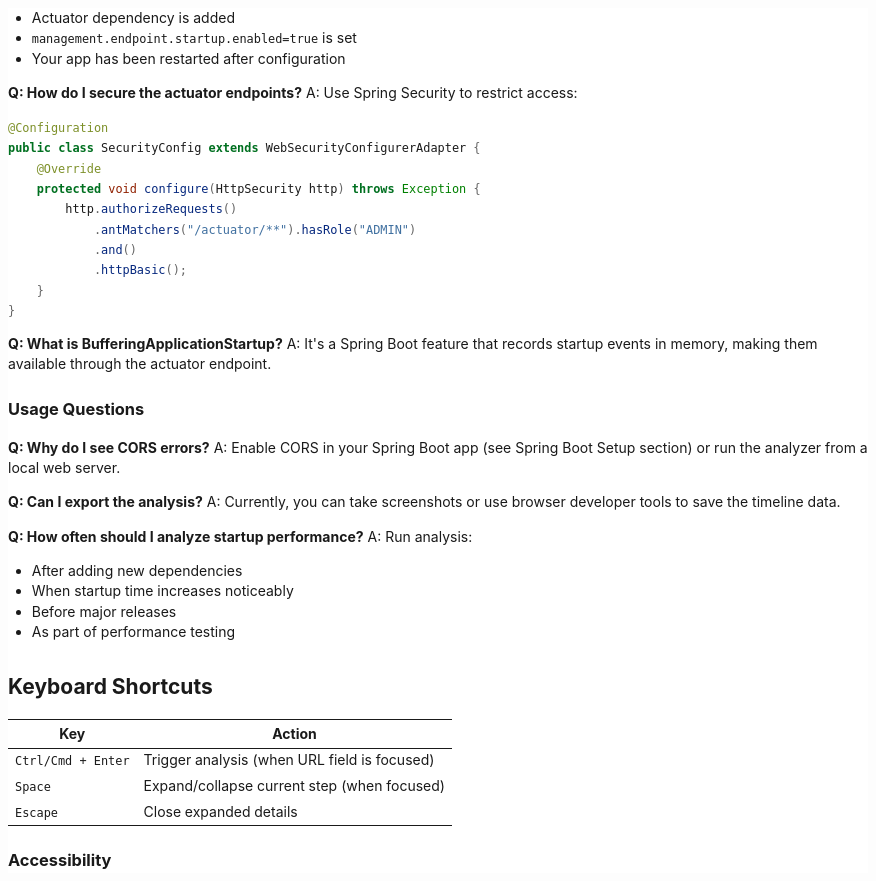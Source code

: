 - Actuator dependency is added
- `management.endpoint.startup.enabled=true` is set
- Your app has been restarted after configuration

**Q: How do I secure the actuator endpoints?**
A: Use Spring Security to restrict access:

```java
@Configuration
public class SecurityConfig extends WebSecurityConfigurerAdapter {
    @Override
    protected void configure(HttpSecurity http) throws Exception {
        http.authorizeRequests()
            .antMatchers("/actuator/**").hasRole("ADMIN")
            .and()
            .httpBasic();
    }
}
```

**Q: What is BufferingApplicationStartup?**
A: It's a Spring Boot feature that records startup events in memory, making them available through the actuator
endpoint.

### Usage Questions

**Q: Why do I see CORS errors?**
A: Enable CORS in your Spring Boot app (see Spring Boot Setup section) or run the analyzer from a local web server.

**Q: Can I export the analysis?**
A: Currently, you can take screenshots or use browser developer tools to save the timeline data.

**Q: How often should I analyze startup performance?**
A: Run analysis:

- After adding new dependencies
- When startup time increases noticeably
- Before major releases
- As part of performance testing

## Keyboard Shortcuts

| Key                | Action                                       |
|--------------------|----------------------------------------------|
| `Ctrl/Cmd + Enter` | Trigger analysis (when URL field is focused) |
| `Space`            | Expand/collapse current step (when focused)  |
| `Escape`           | Close expanded details                       |

### Accessibility
